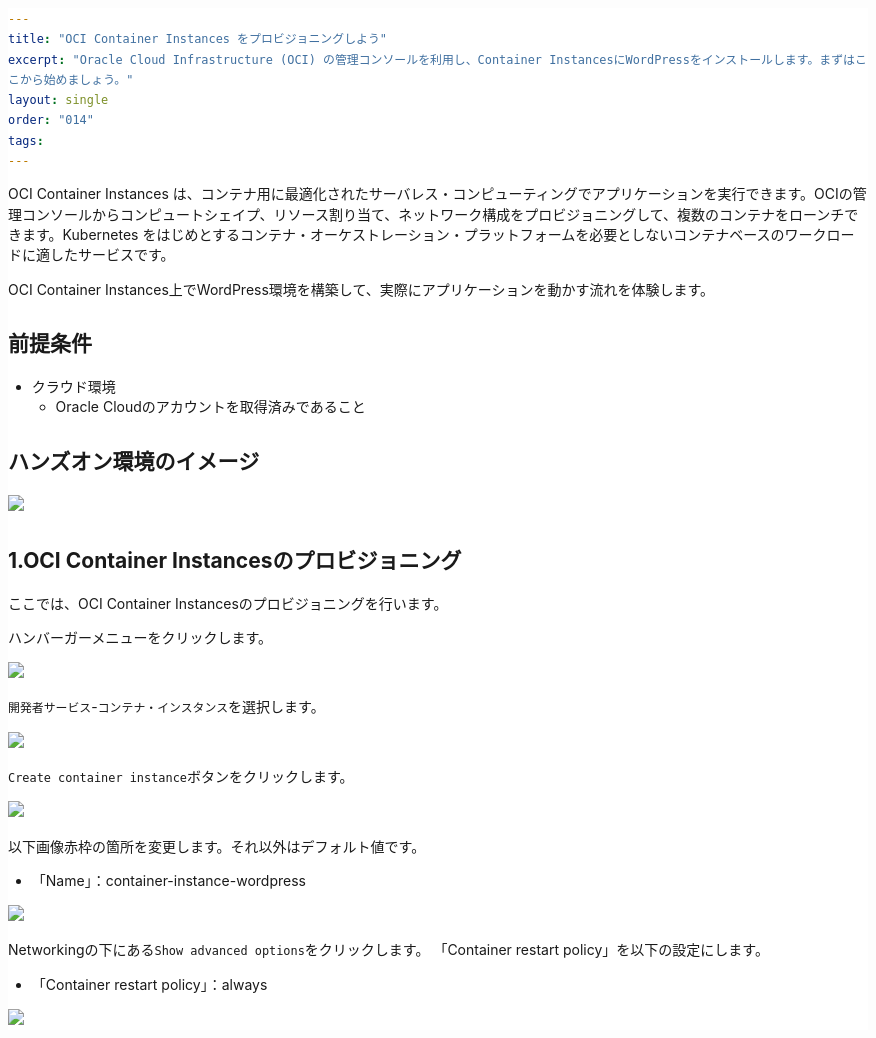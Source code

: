 ```yaml
---
title: "OCI Container Instances をプロビジョニングしよう"
excerpt: "Oracle Cloud Infrastructure (OCI) の管理コンソールを利用し、Container InstancesにWordPressをインストールします。まずはここから始めましょう。"
layout: single
order: "014"
tags:
---
```


OCI Container Instances は、コンテナ用に最適化されたサーバレス・コンピューティングでアプリケーションを実行できます。OCIの管理コンソールからコンピュートシェイプ、リソース割り当て、ネットワーク構成をプロビジョニングして、複数のコンテナをローンチできます。Kubernetes をはじめとするコンテナ・オーケストレーション・プラットフォームを必要としないコンテナベースのワークロードに適したサービスです。

OCI Container Instances上でWordPress環境を構築して、実際にアプリケーションを動かす流れを体験します。

前提条件
--------
- クラウド環境
    * Oracle Cloudのアカウントを取得済みであること

ハンズオン環境のイメージ
----------
![](001.png)

1.OCI Container Instancesのプロビジョニング
-----------------------------------
ここでは、OCI Container Instancesのプロビジョニングを行います。

ハンバーガーメニューをクリックします。

![](002.png)

`開発者サービス`-`コンテナ・インスタンス`を選択します。

![](003.png)

`Create container instance`ボタンをクリックします。

![](004.png)

以下画像赤枠の箇所を変更します。それ以外はデフォルト値です。

- 「Name」：container-instance-wordpress

![](005.png)

Networkingの下にある`Show advanced options`をクリックします。
「Container restart policy」を以下の設定にします。

- 「Container restart policy」：always

![](006.png)
